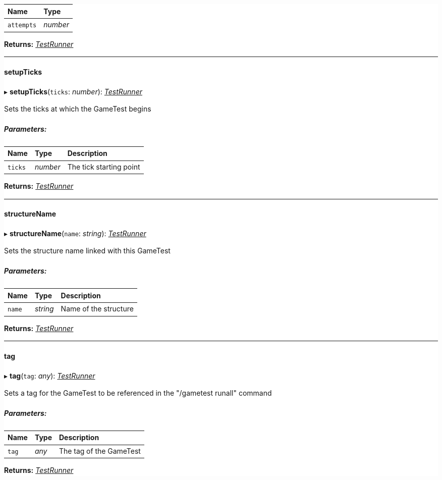 Name | Type |
:------ | :------ |
`attempts` | *number* |

**Returns:** [*TestRunner*](#interfacestestrunner)


___

#### setupTicks

▸ **setupTicks**(`ticks`: *number*): [*TestRunner*](#interfacestestrunner)

Sets the ticks at which the GameTest begins

##### Parameters:

Name | Type | Description |
:------ | :------ | :------ |
`ticks` | *number* |  The tick starting point    |

**Returns:** [*TestRunner*](#interfacestestrunner)


___

#### structureName

▸ **structureName**(`name`: *string*): [*TestRunner*](#interfacestestrunner)

Sets the structure name linked with this GameTest

##### Parameters:

Name | Type | Description |
:------ | :------ | :------ |
`name` | *string* |  Name of the structure    |

**Returns:** [*TestRunner*](#interfacestestrunner)


___

#### tag

▸ **tag**(`tag`: *any*): [*TestRunner*](#interfacestestrunner)

Sets a tag for the GameTest to be referenced in the "/gametest runall" command

##### Parameters:

Name | Type | Description |
:------ | :------ | :------ |
`tag` | *any* |  The tag of the GameTest    |

**Returns:** [*TestRunner*](#interfacestestrunner)



<a name="interfacesworld"></a>
